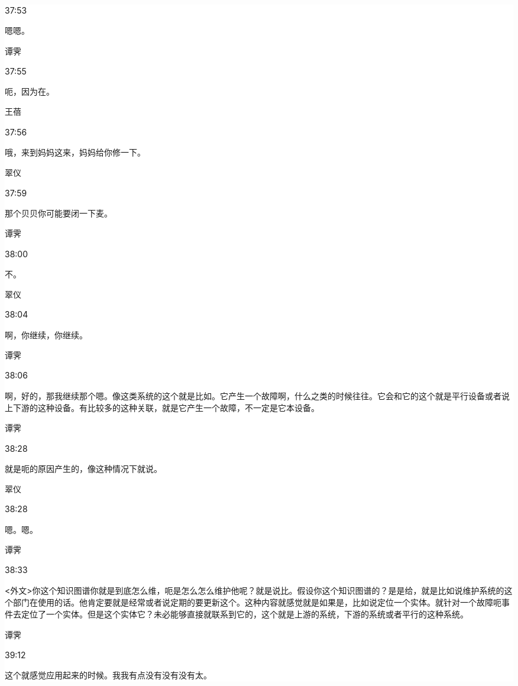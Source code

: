 37:53

嗯嗯。

谭霁

37:55

呃，因为在。

王蓓

37:56

哦，来到妈妈这来，妈妈给你修一下。

翠仪

37:59

那个贝贝你可能要闭一下麦。

谭霁

38:00

不。

翠仪

38:04

啊，你继续，你继续。

谭霁

38:06

啊，好的，那我继续那个嗯。像这类系统的这个就是比如。它产生一个故障啊，什么之类的时候往往。它会和它的这个就是平行设备或者说上下游的这种设备。有比较多的这种关联，就是它产生一个故障，不一定是它本设备。

谭霁

38:28

就是呃的原因产生的，像这种情况下就说。

翠仪

38:28

嗯。嗯。

谭霁

38:33

<外文>你这个知识图谱你就是到底怎么维，呃是怎么怎么维护他呢？就是说比。假设你这个知识图谱的？是是给，就是比如说维护系统的这个部门在使用的话。他肯定要就是经常或者说定期的要更新这个。这种内容就感觉就是如果是，比如说定位一个实体。就针对一个故障呃事件去定位了一个实体。但是这个实体它？未必能够直接就联系到它的，这个就是上游的系统，下游的系统或者平行的这种系统。

谭霁

39:12

这个就感觉应用起来的时候。我我有点没有没有没有太。
